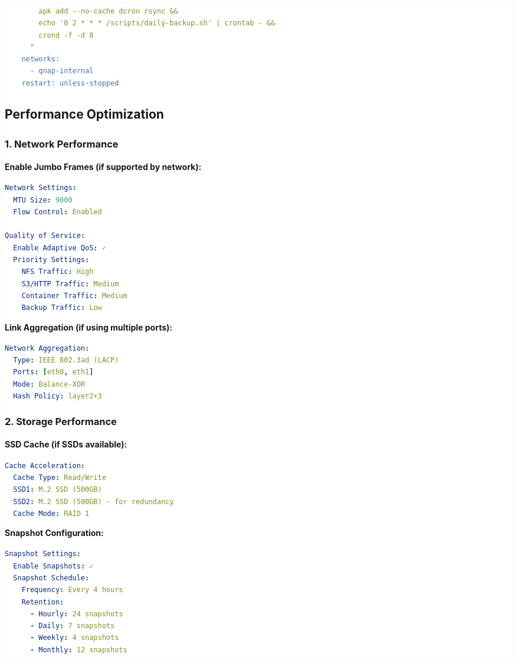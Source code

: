 ```yaml
        apk add --no-cache dcron rsync &&
        echo '0 2 * * * /scripts/daily-backup.sh' | crontab - &&
        crond -f -d 8
      "
    networks:
      - qnap-internal
    restart: unless-stopped
```

## Performance Optimization

### 1. Network Performance

**Enable Jumbo Frames (if supported by network):**
```yaml
Network Settings:
  MTU Size: 9000
  Flow Control: Enabled
  
Quality of Service:
  Enable Adaptive QoS: ✓
  Priority Settings:
    NFS Traffic: High
    S3/HTTP Traffic: Medium
    Container Traffic: Medium
    Backup Traffic: Low
```

**Link Aggregation (if using multiple ports):**
```yaml
Network Aggregation:
  Type: IEEE 802.3ad (LACP)
  Ports: [eth0, eth1]
  Mode: Balance-XOR
  Hash Policy: layer2+3
```

### 2. Storage Performance

**SSD Cache (if SSDs available):**
```yaml
Cache Acceleration:
  Cache Type: Read/Write
  SSD1: M.2 SSD (500GB)
  SSD2: M.2 SSD (500GB) - for redundancy
  Cache Mode: RAID 1
```

**Snapshot Configuration:**
```yaml
Snapshot Settings:
  Enable Snapshots: ✓
  Snapshot Schedule:
    Frequency: Every 4 hours
    Retention: 
      - Hourly: 24 snapshots
      - Daily: 7 snapshots
      - Weekly: 4 snapshots
      - Monthly: 12 snapshots
```
